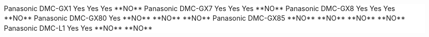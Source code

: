 <td >Panasonic DMC-GX1
</td>
<td >Yes
</td>
<td >Yes
</td>
<td >Yes
</td>
<td >**NO**
</td></tr>
  <tr class="odd" >
<td >Panasonic DMC-GX7
</td>
<td >Yes
</td>
<td >Yes
</td>
<td >Yes
</td>
<td >**NO**
</td></tr>
  <tr class="even" >
<td >Panasonic DMC-GX8
</td>
<td >Yes
</td>
<td >Yes
</td>
<td >Yes
</td>
<td >**NO**
</td></tr>
  <tr class="odd" >
<td >Panasonic DMC-GX80
</td>
<td >Yes
</td>
<td >**NO**
</td>
<td >**NO**
</td>
<td >**NO**
</td></tr>
  <tr class="even" >
<td >Panasonic DMC-GX85
</td>
<td >**NO**
</td>
<td >**NO**
</td>
<td >**NO**
</td>
<td >**NO**
</td></tr>
  <tr class="odd" >
<td >Panasonic DMC-L1
</td>
<td >Yes
</td>
<td >Yes
</td>
<td >**NO**
</td>
<td >**NO**